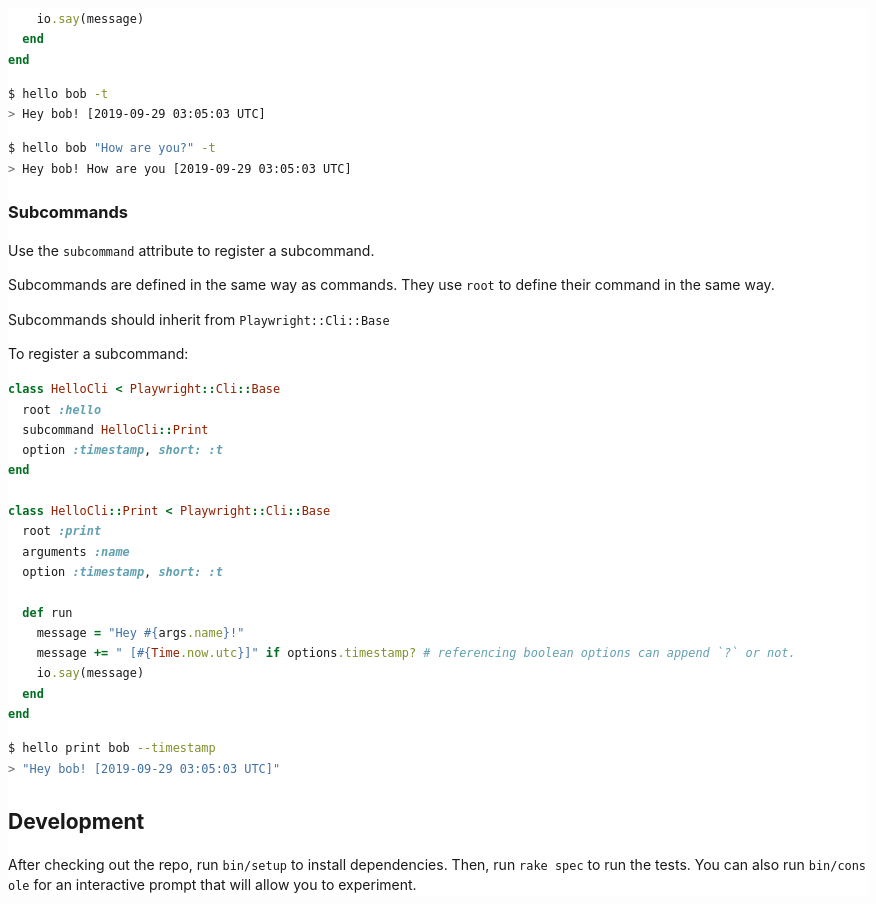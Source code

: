 ```ruby
    io.say(message)
  end
end
```
```sh
$ hello bob -t
> Hey bob! [2019-09-29 03:05:03 UTC]
```
```sh
$ hello bob "How are you?" -t
> Hey bob! How are you [2019-09-29 03:05:03 UTC]
```

### Subcommands

Use the `subcommand` attribute to register a subcommand.

Subcommands are defined in the same way as commands. They use `root` to define their command in the same way.

Subcommands should inherit from `Playwright::Cli::Base`

To register a subcommand:
```ruby
class HelloCli < Playwright::Cli::Base
  root :hello
  subcommand HelloCli::Print
  option :timestamp, short: :t
end

class HelloCli::Print < Playwright::Cli::Base
  root :print
  arguments :name
  option :timestamp, short: :t

  def run
    message = "Hey #{args.name}!"
    message += " [#{Time.now.utc}]" if options.timestamp? # referencing boolean options can append `?` or not.
    io.say(message)
  end
end
```
```sh
$ hello print bob --timestamp
> "Hey bob! [2019-09-29 03:05:03 UTC]"
```

## Development

After checking out the repo, run `bin/setup` to install dependencies. Then, run `rake spec` to run the tests. You can also run `bin/console` for an interactive prompt that will allow you to experiment.
